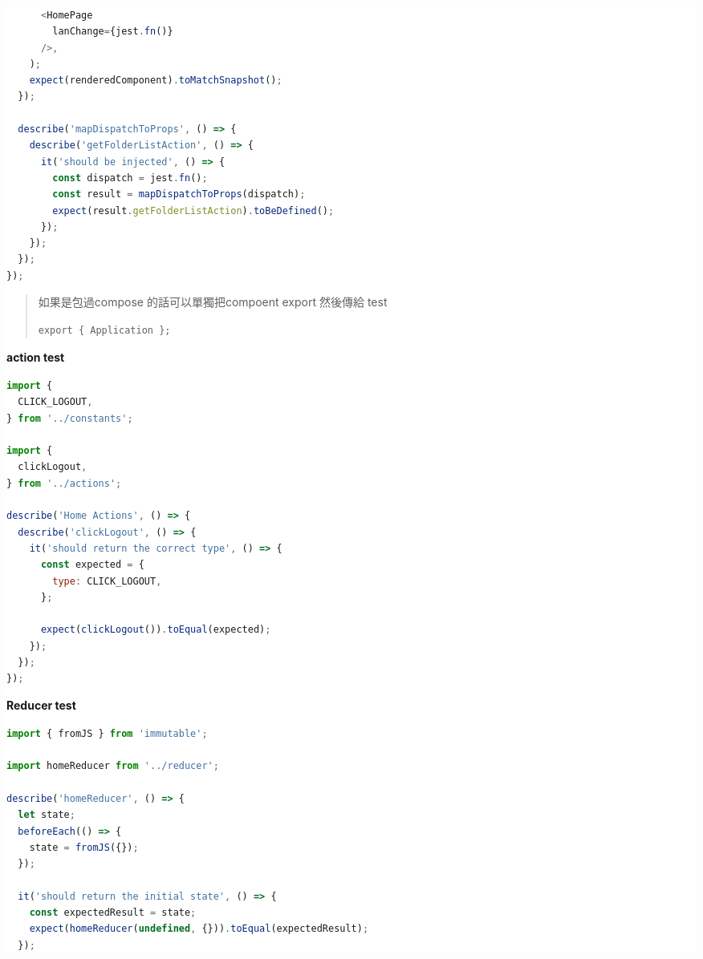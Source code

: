 ```javascript
      <HomePage
        lanChange={jest.fn()}
      />,
    );
    expect(renderedComponent).toMatchSnapshot();
  });

  describe('mapDispatchToProps', () => {
    describe('getFolderListAction', () => {
      it('should be injected', () => {
        const dispatch = jest.fn();
        const result = mapDispatchToProps(dispatch);
        expect(result.getFolderListAction).toBeDefined();
      });
    });
  });
});
```

> 如果是包過compose 的話可以單獨把compoent export 然後傳給 test
>
> ```text
> export { Application };
> ```

**action test**

```javascript
import {
  CLICK_LOGOUT,
} from '../constants';

import {
  clickLogout,
} from '../actions';

describe('Home Actions', () => {
  describe('clickLogout', () => {
    it('should return the correct type', () => {
      const expected = {
        type: CLICK_LOGOUT,
      };

      expect(clickLogout()).toEqual(expected);
    });
  });
});
```

**Reducer test**

```javascript
import { fromJS } from 'immutable';

import homeReducer from '../reducer';

describe('homeReducer', () => {
  let state;
  beforeEach(() => {
    state = fromJS({});
  });

  it('should return the initial state', () => {
    const expectedResult = state;
    expect(homeReducer(undefined, {})).toEqual(expectedResult);
  });
```